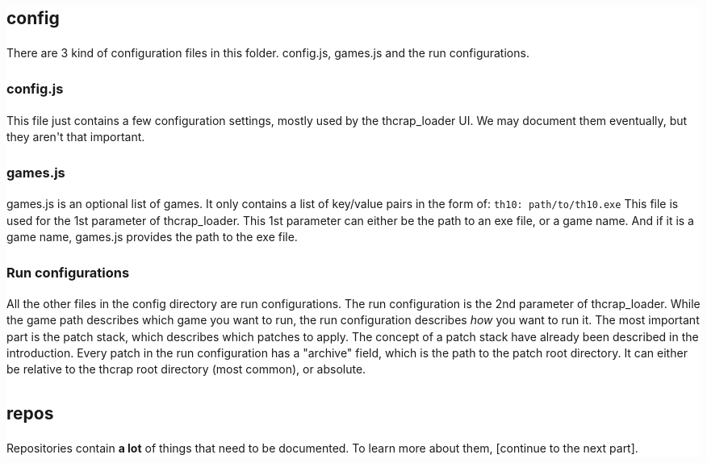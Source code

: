## config
There are 3 kind of configuration files in this folder. config.js, games.js and the run configurations.

### config.js
This file just contains a few configuration settings, mostly used by the thcrap_loader UI. We may document them eventually, but they aren't that important.

### games.js
games.js is an optional list of games. It only contains a list of key/value pairs in the form of:
`th10: path/to/th10.exe`
This file is used for the 1st parameter of thcrap_loader. This 1st parameter can either be the path to an exe file, or a game name. And if it is a game name, games.js provides the path to the exe file.

### Run configurations
All the other files in the config directory are run configurations. 
The run configuration is the 2nd parameter of thcrap_loader. While the game path describes which game you want to run, the run configuration describes _how_ you want to run it. The most important part is the patch stack, which describes which patches to apply. 
The concept of a patch stack have already been described in the introduction. Every patch in the run configuration has a "archive" field, which is the path to the patch root directory. It can either be relative to the thcrap root directory (most common), or absolute.

## repos
Repositories contain **a lot** of things that need to be documented. To learn more about them, [continue to the next part].
